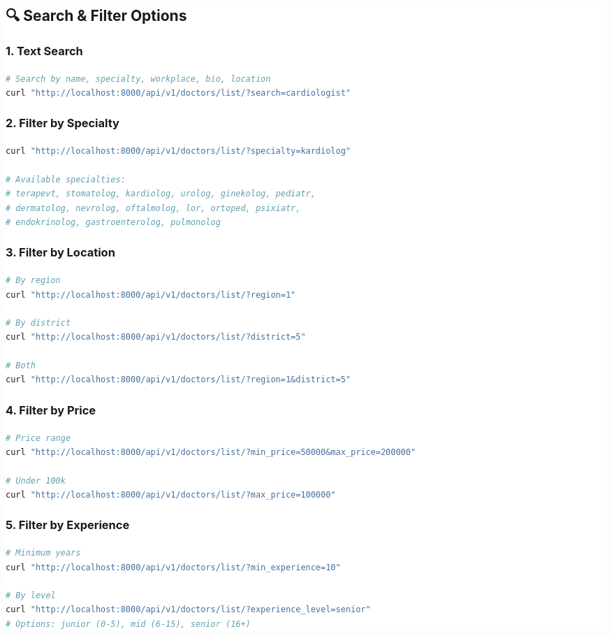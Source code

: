 
## 🔍 Search & Filter Options

### 1. **Text Search**

```bash
# Search by name, specialty, workplace, bio, location
curl "http://localhost:8000/api/v1/doctors/list/?search=cardiologist"
```

### 2. **Filter by Specialty**

```bash
curl "http://localhost:8000/api/v1/doctors/list/?specialty=kardiolog"

# Available specialties:
# terapevt, stomatolog, kardiolog, urolog, ginekolog, pediatr,
# dermatolog, nevrolog, oftalmolog, lor, ortoped, psixiatr,
# endokrinolog, gastroenterolog, pulmonolog
```

### 3. **Filter by Location**

```bash
# By region
curl "http://localhost:8000/api/v1/doctors/list/?region=1"

# By district
curl "http://localhost:8000/api/v1/doctors/list/?district=5"

# Both
curl "http://localhost:8000/api/v1/doctors/list/?region=1&district=5"
```

### 4. **Filter by Price**

```bash
# Price range
curl "http://localhost:8000/api/v1/doctors/list/?min_price=50000&max_price=200000"

# Under 100k
curl "http://localhost:8000/api/v1/doctors/list/?max_price=100000"
```

### 5. **Filter by Experience**

```bash
# Minimum years
curl "http://localhost:8000/api/v1/doctors/list/?min_experience=10"

# By level
curl "http://localhost:8000/api/v1/doctors/list/?experience_level=senior"
# Options: junior (0-5), mid (6-15), senior (16+)
```
